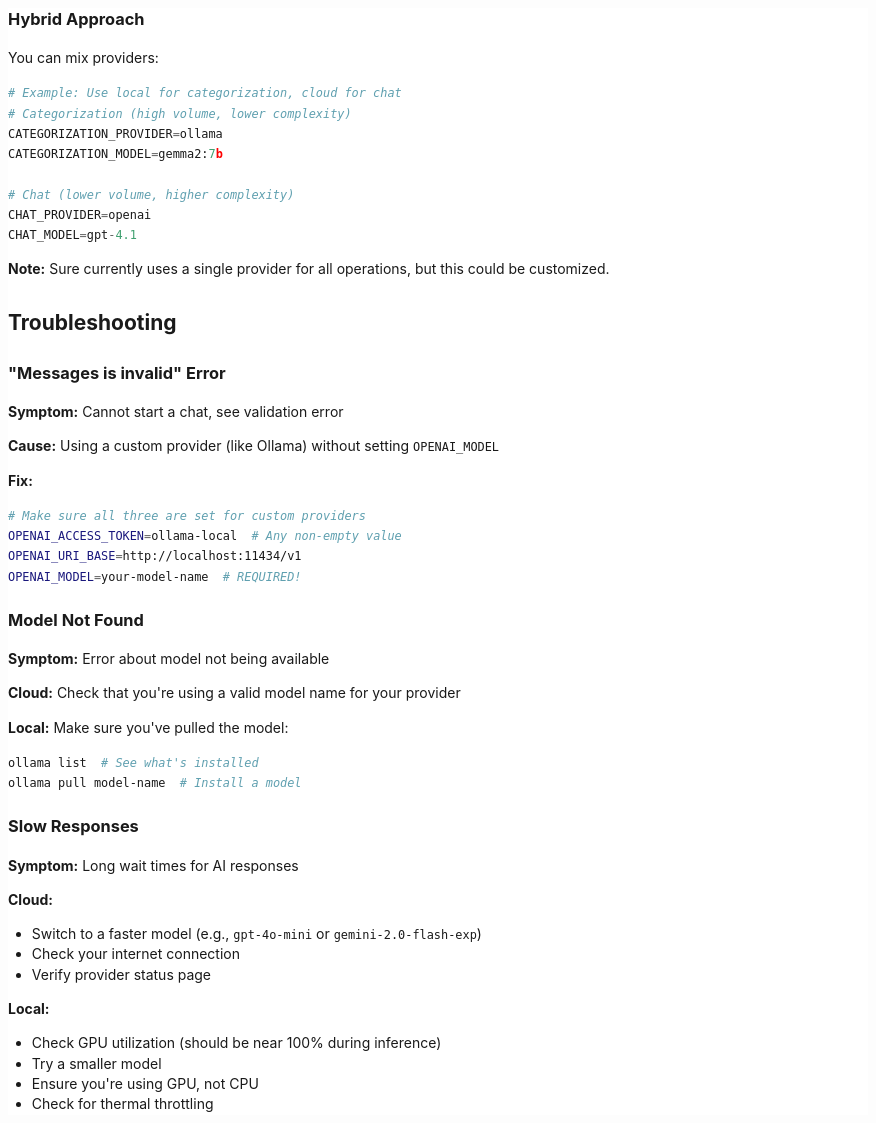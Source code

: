 ### Hybrid Approach

You can mix providers:

```python
# Example: Use local for categorization, cloud for chat
# Categorization (high volume, lower complexity)
CATEGORIZATION_PROVIDER=ollama
CATEGORIZATION_MODEL=gemma2:7b

# Chat (lower volume, higher complexity)
CHAT_PROVIDER=openai
CHAT_MODEL=gpt-4.1
```

**Note:** Sure currently uses a single provider for all operations, but this could be customized.

## Troubleshooting

### "Messages is invalid" Error

**Symptom:** Cannot start a chat, see validation error

**Cause:** Using a custom provider (like Ollama) without setting `OPENAI_MODEL`

**Fix:**
```bash
# Make sure all three are set for custom providers
OPENAI_ACCESS_TOKEN=ollama-local  # Any non-empty value
OPENAI_URI_BASE=http://localhost:11434/v1
OPENAI_MODEL=your-model-name  # REQUIRED!
```

### Model Not Found

**Symptom:** Error about model not being available

**Cloud:** Check that you're using a valid model name for your provider

**Local:** Make sure you've pulled the model:
```bash
ollama list  # See what's installed
ollama pull model-name  # Install a model
```

### Slow Responses

**Symptom:** Long wait times for AI responses

**Cloud:**
- Switch to a faster model (e.g., `gpt-4o-mini` or `gemini-2.0-flash-exp`)
- Check your internet connection
- Verify provider status page

**Local:**
- Check GPU utilization (should be near 100% during inference)
- Try a smaller model
- Ensure you're using GPU, not CPU
- Check for thermal throttling
